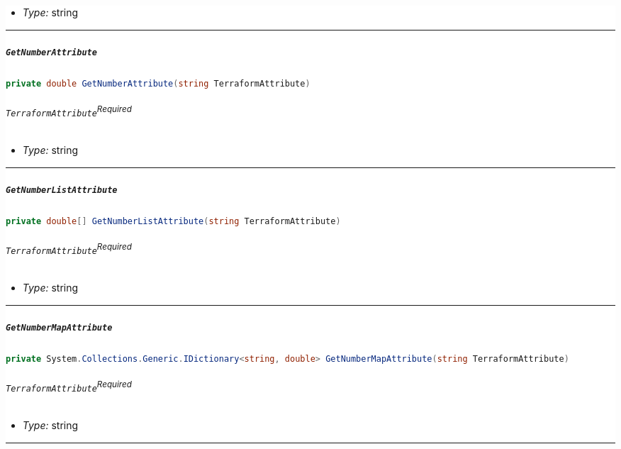 - *Type:* string

---

##### `GetNumberAttribute` <a name="GetNumberAttribute" id="rhizo-co-terraform-provider-oci.loggingLogSavedSearch.LoggingLogSavedSearchTimeoutsOutputReference.getNumberAttribute"></a>

```csharp
private double GetNumberAttribute(string TerraformAttribute)
```

###### `TerraformAttribute`<sup>Required</sup> <a name="TerraformAttribute" id="rhizo-co-terraform-provider-oci.loggingLogSavedSearch.LoggingLogSavedSearchTimeoutsOutputReference.getNumberAttribute.parameter.terraformAttribute"></a>

- *Type:* string

---

##### `GetNumberListAttribute` <a name="GetNumberListAttribute" id="rhizo-co-terraform-provider-oci.loggingLogSavedSearch.LoggingLogSavedSearchTimeoutsOutputReference.getNumberListAttribute"></a>

```csharp
private double[] GetNumberListAttribute(string TerraformAttribute)
```

###### `TerraformAttribute`<sup>Required</sup> <a name="TerraformAttribute" id="rhizo-co-terraform-provider-oci.loggingLogSavedSearch.LoggingLogSavedSearchTimeoutsOutputReference.getNumberListAttribute.parameter.terraformAttribute"></a>

- *Type:* string

---

##### `GetNumberMapAttribute` <a name="GetNumberMapAttribute" id="rhizo-co-terraform-provider-oci.loggingLogSavedSearch.LoggingLogSavedSearchTimeoutsOutputReference.getNumberMapAttribute"></a>

```csharp
private System.Collections.Generic.IDictionary<string, double> GetNumberMapAttribute(string TerraformAttribute)
```

###### `TerraformAttribute`<sup>Required</sup> <a name="TerraformAttribute" id="rhizo-co-terraform-provider-oci.loggingLogSavedSearch.LoggingLogSavedSearchTimeoutsOutputReference.getNumberMapAttribute.parameter.terraformAttribute"></a>

- *Type:* string

---